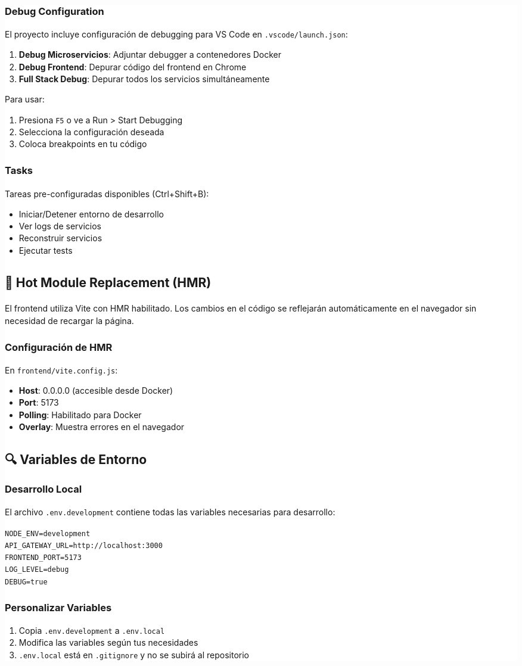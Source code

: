 ### Debug Configuration

El proyecto incluye configuración de debugging para VS Code en `.vscode/launch.json`:

1. **Debug Microservicios**: Adjuntar debugger a contenedores Docker
2. **Debug Frontend**: Depurar código del frontend en Chrome
3. **Full Stack Debug**: Depurar todos los servicios simultáneamente

Para usar:
1. Presiona `F5` o ve a Run > Start Debugging
2. Selecciona la configuración deseada
3. Coloca breakpoints en tu código

### Tasks

Tareas pre-configuradas disponibles (Ctrl+Shift+B):

- Iniciar/Detener entorno de desarrollo
- Ver logs de servicios
- Reconstruir servicios
- Ejecutar tests

## 📝 Hot Module Replacement (HMR)

El frontend utiliza Vite con HMR habilitado. Los cambios en el código se reflejarán automáticamente en el navegador sin necesidad de recargar la página.

### Configuración de HMR

En `frontend/vite.config.js`:
- **Host**: 0.0.0.0 (accesible desde Docker)
- **Port**: 5173
- **Polling**: Habilitado para Docker
- **Overlay**: Muestra errores en el navegador

## 🔍 Variables de Entorno

### Desarrollo Local

El archivo `.env.development` contiene todas las variables necesarias para desarrollo:

```env
NODE_ENV=development
API_GATEWAY_URL=http://localhost:3000
FRONTEND_PORT=5173
LOG_LEVEL=debug
DEBUG=true
```

### Personalizar Variables

1. Copia `.env.development` a `.env.local`
2. Modifica las variables según tus necesidades
3. `.env.local` está en `.gitignore` y no se subirá al repositorio
